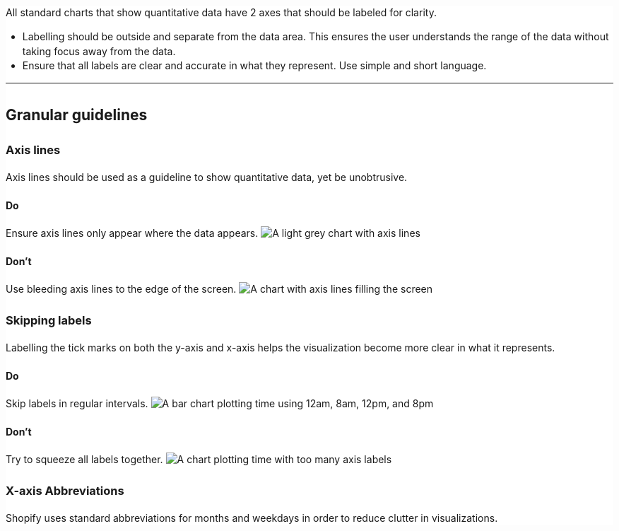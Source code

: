

All standard charts that show quantitative data have 2 axes that should be
labeled for clarity.

- Labelling should be outside and separate from the data area. This ensures the
  user understands the range of the data without taking focus away from the
  data.
- Ensure that all labels are clear and accurate in what they represent. Use
  simple and short language.

---

## Granular guidelines



### Axis lines

Axis lines should be used as a guideline to show quantitative data, yet be unobtrusive.



#### Do

Ensure axis lines only appear where the data appears.
![A light grey chart with axis lines](/public_images/data-viz/do/ensure-axis-lines-only-appear-where-data-appears@2x.png)

#### Don’t

Use bleeding axis lines to the edge of the screen.
![A chart with axis lines filling the screen](/public_images/data-viz/dont/use-bleeding-axis-lines-to-the-edge-of-the-screen@2x.png)



### Skipping labels

Labelling the tick marks on both the y-axis and x-axis helps the visualization
become more clear in what it represents.



#### Do

Skip labels in regular intervals.
![A bar chart plotting time using 12am, 8am, 12pm, and 8pm](/public_images/data-viz/do/skip-labels-in-regular-intervals@2x.png)

#### Don’t

Try to squeeze all labels together.
![A chart plotting time with too many axis labels](/public_images/data-viz/dont/squeeze-all-labels-together@2x.png)



### X-axis Abbreviations

Shopify uses standard abbreviations for months and weekdays in order to reduce
clutter in visualizations.
